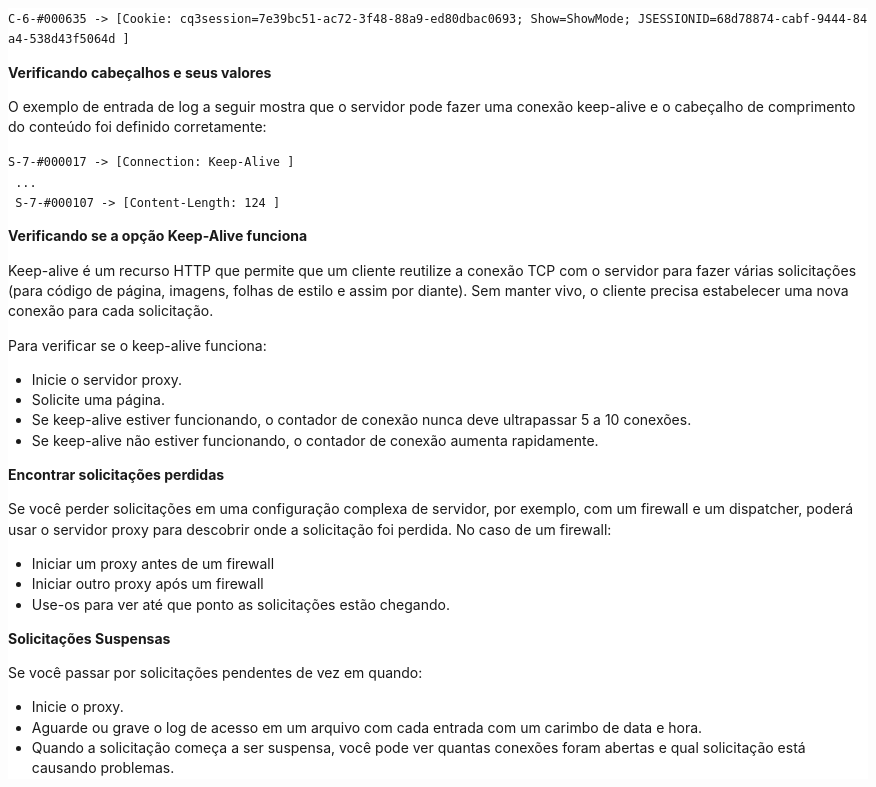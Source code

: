 `C-6-#000635 -> [Cookie: cq3session=7e39bc51-ac72-3f48-88a9-ed80dbac0693; Show=ShowMode; JSESSIONID=68d78874-cabf-9444-84a4-538d43f5064d ]`

**Verificando cabeçalhos e seus valores**

O exemplo de entrada de log a seguir mostra que o servidor pode fazer uma conexão keep-alive e o cabeçalho de comprimento do conteúdo foi definido corretamente:

```
S-7-#000017 -> [Connection: Keep-Alive ]
 ...
 S-7-#000107 -> [Content-Length: 124 ]
```

**Verificando se a opção Keep-Alive funciona**

Keep-alive é um recurso HTTP que permite que um cliente reutilize a conexão TCP com o servidor para fazer várias solicitações (para código de página, imagens, folhas de estilo e assim por diante). Sem manter vivo, o cliente precisa estabelecer uma nova conexão para cada solicitação.

Para verificar se o keep-alive funciona:

* Inicie o servidor proxy.
* Solicite uma página.
* Se keep-alive estiver funcionando, o contador de conexão nunca deve ultrapassar 5 a 10 conexões.
* Se keep-alive não estiver funcionando, o contador de conexão aumenta rapidamente.

**Encontrar solicitações perdidas**

Se você perder solicitações em uma configuração complexa de servidor, por exemplo, com um firewall e um dispatcher, poderá usar o servidor proxy para descobrir onde a solicitação foi perdida. No caso de um firewall:

* Iniciar um proxy antes de um firewall
* Iniciar outro proxy após um firewall
* Use-os para ver até que ponto as solicitações estão chegando.

**Solicitações Suspensas**

Se você passar por solicitações pendentes de vez em quando:

* Inicie o proxy.
* Aguarde ou grave o log de acesso em um arquivo com cada entrada com um carimbo de data e hora.
* Quando a solicitação começa a ser suspensa, você pode ver quantas conexões foram abertas e qual solicitação está causando problemas.
